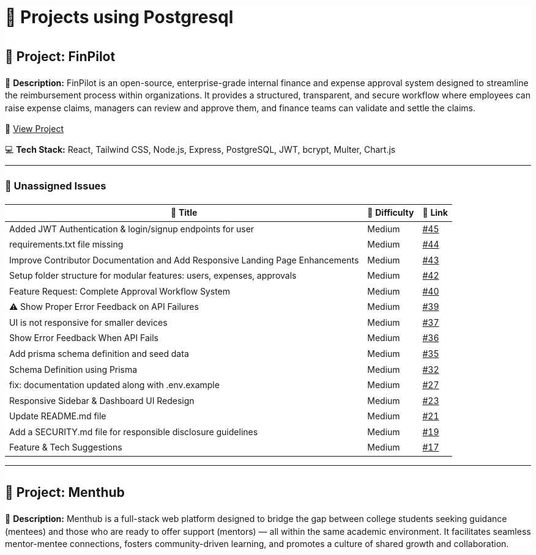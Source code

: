 # 🚀 Projects using Postgresql

## 📌 Project: FinPilot

📝 **Description:** FinPilot is an open-source, enterprise-grade internal finance and expense approval system designed to streamline the reimbursement process within organizations. It provides a structured, transparent, and secure workflow where employees can raise expense claims, managers can review and approve them, and finance teams can validate and settle the claims.

🔗 [View Project](https://github.com/Abhinavhaldiya/FinPilot)

💻 **Tech Stack:** React, Tailwind CSS, Node.js, Express, PostgreSQL, JWT, bcrypt, Multer, Chart.js

---

### 🐛 Unassigned Issues

| 🔖 Title | 🎯 Difficulty | 🔗 Link |
|----------|----------------|---------|
| Added JWT Authentication & login/signup endpoints for user | Medium | [#45](https://github.com/Abhinavhaldiya/FinPilot/pull/45) |
| requirements.txt file missing | Medium | [#44](https://github.com/Abhinavhaldiya/FinPilot/issues/44) |
| Improve Contributor Documentation and Add Responsive Landing Page Enhancements | Medium | [#43](https://github.com/Abhinavhaldiya/FinPilot/issues/43) |
| Setup folder structure for modular features: users, expenses, approvals | Medium | [#42](https://github.com/Abhinavhaldiya/FinPilot/issues/42) |
| Feature Request: Complete Approval Workflow System | Medium | [#40](https://github.com/Abhinavhaldiya/FinPilot/issues/40) |
| ⚠️ Show Proper Error Feedback on API Failures | Medium | [#39](https://github.com/Abhinavhaldiya/FinPilot/issues/39) |
| UI is not responsive for smaller devices | Medium | [#37](https://github.com/Abhinavhaldiya/FinPilot/issues/37) |
| Show Error Feedback When API Fails | Medium | [#36](https://github.com/Abhinavhaldiya/FinPilot/issues/36) |
| Add prisma schema definition and seed data | Medium | [#35](https://github.com/Abhinavhaldiya/FinPilot/pull/35) |
| Schema Definition using Prisma | Medium | [#32](https://github.com/Abhinavhaldiya/FinPilot/issues/32) |
| fix: documentation updated along with .env.example | Medium | [#27](https://github.com/Abhinavhaldiya/FinPilot/pull/27) |
| Responsive Sidebar & Dashboard UI Redesign | Medium | [#23](https://github.com/Abhinavhaldiya/FinPilot/issues/23) |
| Update README.md file | Medium | [#21](https://github.com/Abhinavhaldiya/FinPilot/issues/21) |
| Add a SECURITY.md file for responsible disclosure guidelines | Medium | [#19](https://github.com/Abhinavhaldiya/FinPilot/issues/19) |
| Feature & Tech Suggestions | Medium | [#17](https://github.com/Abhinavhaldiya/FinPilot/issues/17) |

---

## 📌 Project: Menthub

📝 **Description:** Menthub is a full-stack web platform designed to bridge the gap between college students seeking guidance (mentees) and those who are ready to offer support (mentors) — all within the same academic environment. It facilitates seamless mentor-mentee connections, fosters community-driven learning, and promotes a culture of shared growth and collaboration.
